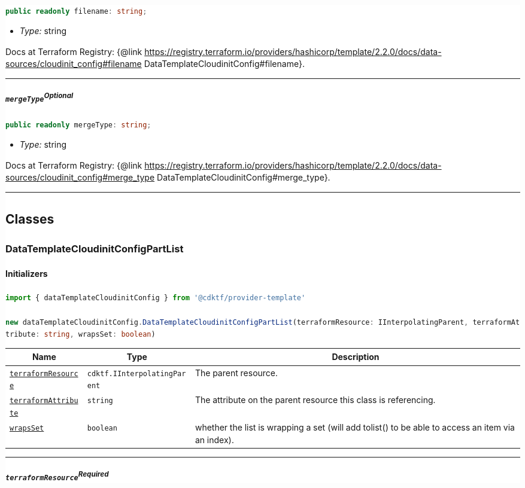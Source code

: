 ```typescript
public readonly filename: string;
```

- *Type:* string

Docs at Terraform Registry: {@link https://registry.terraform.io/providers/hashicorp/template/2.2.0/docs/data-sources/cloudinit_config#filename DataTemplateCloudinitConfig#filename}.

---

##### `mergeType`<sup>Optional</sup> <a name="mergeType" id="@cdktf/provider-template.dataTemplateCloudinitConfig.DataTemplateCloudinitConfigPart.property.mergeType"></a>

```typescript
public readonly mergeType: string;
```

- *Type:* string

Docs at Terraform Registry: {@link https://registry.terraform.io/providers/hashicorp/template/2.2.0/docs/data-sources/cloudinit_config#merge_type DataTemplateCloudinitConfig#merge_type}.

---

## Classes <a name="Classes" id="Classes"></a>

### DataTemplateCloudinitConfigPartList <a name="DataTemplateCloudinitConfigPartList" id="@cdktf/provider-template.dataTemplateCloudinitConfig.DataTemplateCloudinitConfigPartList"></a>

#### Initializers <a name="Initializers" id="@cdktf/provider-template.dataTemplateCloudinitConfig.DataTemplateCloudinitConfigPartList.Initializer"></a>

```typescript
import { dataTemplateCloudinitConfig } from '@cdktf/provider-template'

new dataTemplateCloudinitConfig.DataTemplateCloudinitConfigPartList(terraformResource: IInterpolatingParent, terraformAttribute: string, wrapsSet: boolean)
```

| **Name** | **Type** | **Description** |
| --- | --- | --- |
| <code><a href="#@cdktf/provider-template.dataTemplateCloudinitConfig.DataTemplateCloudinitConfigPartList.Initializer.parameter.terraformResource">terraformResource</a></code> | <code>cdktf.IInterpolatingParent</code> | The parent resource. |
| <code><a href="#@cdktf/provider-template.dataTemplateCloudinitConfig.DataTemplateCloudinitConfigPartList.Initializer.parameter.terraformAttribute">terraformAttribute</a></code> | <code>string</code> | The attribute on the parent resource this class is referencing. |
| <code><a href="#@cdktf/provider-template.dataTemplateCloudinitConfig.DataTemplateCloudinitConfigPartList.Initializer.parameter.wrapsSet">wrapsSet</a></code> | <code>boolean</code> | whether the list is wrapping a set (will add tolist() to be able to access an item via an index). |

---

##### `terraformResource`<sup>Required</sup> <a name="terraformResource" id="@cdktf/provider-template.dataTemplateCloudinitConfig.DataTemplateCloudinitConfigPartList.Initializer.parameter.terraformResource"></a>
